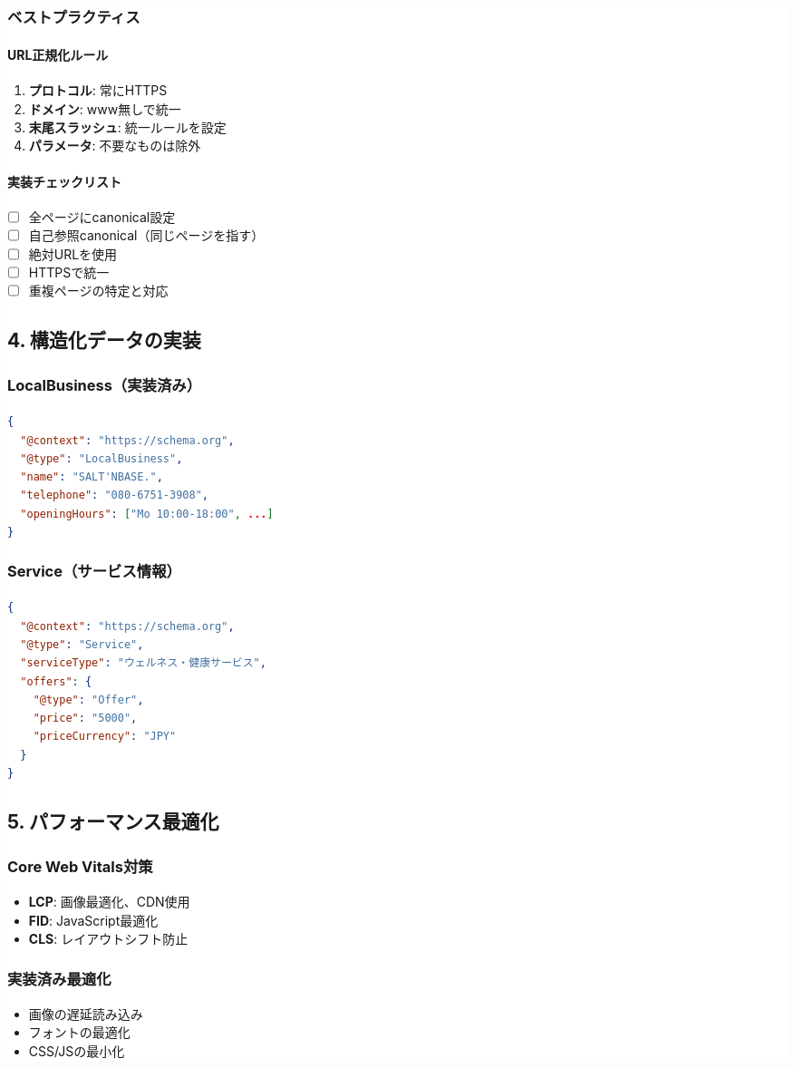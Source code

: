 ### ベストプラクティス

#### URL正規化ルール
1. **プロトコル**: 常にHTTPS
2. **ドメイン**: www無しで統一
3. **末尾スラッシュ**: 統一ルールを設定
4. **パラメータ**: 不要なものは除外

#### 実装チェックリスト
- [ ] 全ページにcanonical設定
- [ ] 自己参照canonical（同じページを指す）
- [ ] 絶対URLを使用
- [ ] HTTPSで統一
- [ ] 重複ページの特定と対応

## 4. 構造化データの実装

### LocalBusiness（実装済み）
```json
{
  "@context": "https://schema.org",
  "@type": "LocalBusiness",
  "name": "SALT'NBASE.",
  "telephone": "080-6751-3908",
  "openingHours": ["Mo 10:00-18:00", ...]
}
```

### Service（サービス情報）
```json
{
  "@context": "https://schema.org", 
  "@type": "Service",
  "serviceType": "ウェルネス・健康サービス",
  "offers": {
    "@type": "Offer",
    "price": "5000",
    "priceCurrency": "JPY"
  }
}
```

## 5. パフォーマンス最適化

### Core Web Vitals対策
- **LCP**: 画像最適化、CDN使用
- **FID**: JavaScript最適化
- **CLS**: レイアウトシフト防止

### 実装済み最適化
- 画像の遅延読み込み
- フォントの最適化
- CSS/JSの最小化
